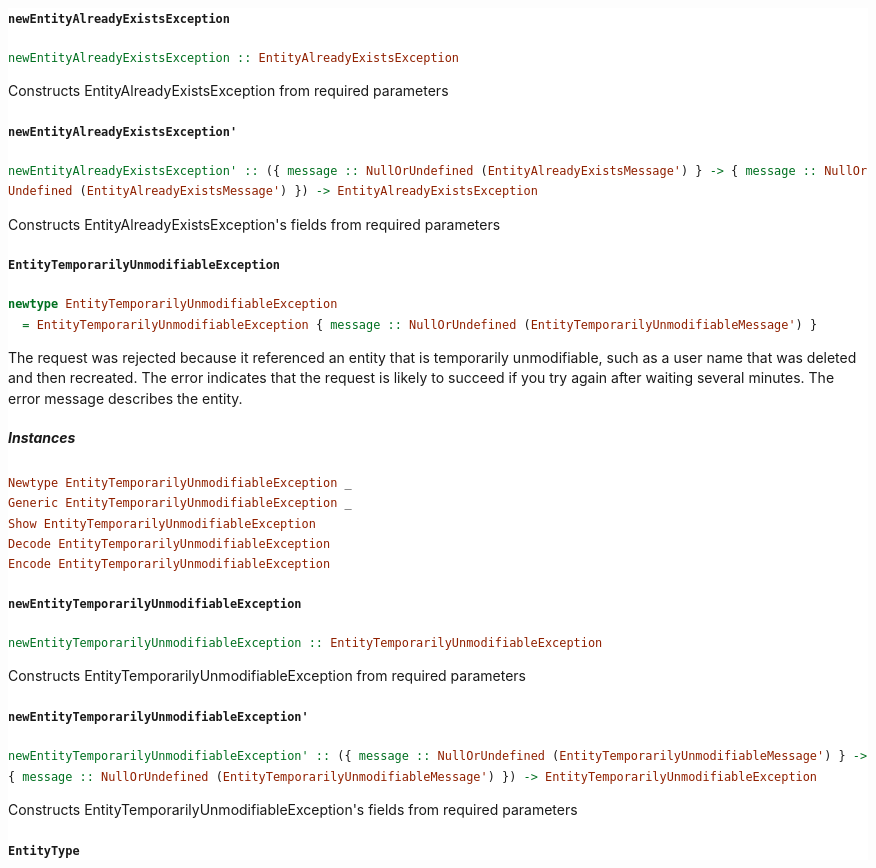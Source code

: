 #### `newEntityAlreadyExistsException`

``` purescript
newEntityAlreadyExistsException :: EntityAlreadyExistsException
```

Constructs EntityAlreadyExistsException from required parameters

#### `newEntityAlreadyExistsException'`

``` purescript
newEntityAlreadyExistsException' :: ({ message :: NullOrUndefined (EntityAlreadyExistsMessage') } -> { message :: NullOrUndefined (EntityAlreadyExistsMessage') }) -> EntityAlreadyExistsException
```

Constructs EntityAlreadyExistsException's fields from required parameters

#### `EntityTemporarilyUnmodifiableException`

``` purescript
newtype EntityTemporarilyUnmodifiableException
  = EntityTemporarilyUnmodifiableException { message :: NullOrUndefined (EntityTemporarilyUnmodifiableMessage') }
```

<p>The request was rejected because it referenced an entity that is temporarily unmodifiable, such as a user name that was deleted and then recreated. The error indicates that the request is likely to succeed if you try again after waiting several minutes. The error message describes the entity.</p>

##### Instances
``` purescript
Newtype EntityTemporarilyUnmodifiableException _
Generic EntityTemporarilyUnmodifiableException _
Show EntityTemporarilyUnmodifiableException
Decode EntityTemporarilyUnmodifiableException
Encode EntityTemporarilyUnmodifiableException
```

#### `newEntityTemporarilyUnmodifiableException`

``` purescript
newEntityTemporarilyUnmodifiableException :: EntityTemporarilyUnmodifiableException
```

Constructs EntityTemporarilyUnmodifiableException from required parameters

#### `newEntityTemporarilyUnmodifiableException'`

``` purescript
newEntityTemporarilyUnmodifiableException' :: ({ message :: NullOrUndefined (EntityTemporarilyUnmodifiableMessage') } -> { message :: NullOrUndefined (EntityTemporarilyUnmodifiableMessage') }) -> EntityTemporarilyUnmodifiableException
```

Constructs EntityTemporarilyUnmodifiableException's fields from required parameters

#### `EntityType`
